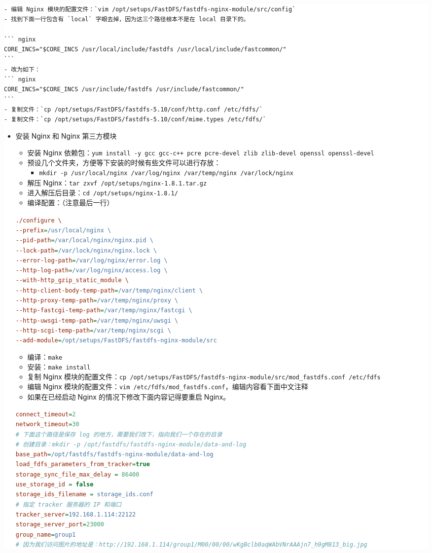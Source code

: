     - 编辑 Nginx 模块的配置文件：`vim /opt/setups/FastDFS/fastdfs-nginx-module/src/config`
    - 找到下面一行包含有 `local` 字眼去掉，因为这三个路径根本不是在 local 目录下的。
    
    ``` nginx
    CORE_INCS="$CORE_INCS /usr/local/include/fastdfs /usr/local/include/fastcommon/"
    ```
    - 改为如下：
    ``` nginx
    CORE_INCS="$CORE_INCS /usr/include/fastdfs /usr/include/fastcommon/"
    ```
    - 复制文件：`cp /opt/setups/FastDFS/fastdfs-5.10/conf/http.conf /etc/fdfs/`
    - 复制文件：`cp /opt/setups/FastDFS/fastdfs-5.10/conf/mime.types /etc/fdfs/`
- 安装 Nginx 和 Nginx 第三方模块
    - 安装 Nginx 依赖包：`yum install -y gcc gcc-c++ pcre pcre-devel zlib zlib-devel openssl openssl-devel`
    - 预设几个文件夹，方便等下安装的时候有些文件可以进行存放：
        - `mkdir -p /usr/local/nginx /var/log/nginx /var/temp/nginx /var/lock/nginx`
    - 解压 Nginx：`tar zxvf /opt/setups/nginx-1.8.1.tar.gz`
    - 进入解压后目录：`cd /opt/setups/nginx-1.8.1/`
    - 编译配置：（注意最后一行）
    
    ``` ini
    ./configure \
    --prefix=/usr/local/nginx \
    --pid-path=/var/local/nginx/nginx.pid \
    --lock-path=/var/lock/nginx/nginx.lock \
    --error-log-path=/var/log/nginx/error.log \
    --http-log-path=/var/log/nginx/access.log \
    --with-http_gzip_static_module \
    --http-client-body-temp-path=/var/temp/nginx/client \
    --http-proxy-temp-path=/var/temp/nginx/proxy \
    --http-fastcgi-temp-path=/var/temp/nginx/fastcgi \
    --http-uwsgi-temp-path=/var/temp/nginx/uwsgi \
    --http-scgi-temp-path=/var/temp/nginx/scgi \
    --add-module=/opt/setups/FastDFS/fastdfs-nginx-module/src
    ```
    - 编译：`make`
    - 安装：`make install`
    - 复制 Nginx 模块的配置文件：`cp /opt/setups/FastDFS/fastdfs-nginx-module/src/mod_fastdfs.conf /etc/fdfs`
    - 编辑 Nginx 模块的配置文件：`vim /etc/fdfs/mod_fastdfs.conf`，编辑内容看下面中文注释
    - 如果在已经启动 Nginx 的情况下修改下面内容记得要重启 Nginx。
    
    ``` ini
    connect_timeout=2
    network_timeout=30
    # 下面这个路径是保存 log 的地方，需要我们改下，指向我们一个存在的目录
    # 创建目录：mkdir -p /opt/fastdfs/fastdfs-nginx-module/data-and-log
    base_path=/opt/fastdfs/fastdfs-nginx-module/data-and-log
    load_fdfs_parameters_from_tracker=true
    storage_sync_file_max_delay = 86400
    use_storage_id = false
    storage_ids_filename = storage_ids.conf
    # 指定 tracker 服务器的 IP 和端口
    tracker_server=192.168.1.114:22122
    storage_server_port=23000
    group_name=group1
    # 因为我们访问图片的地址是：http://192.168.1.114/group1/M00/00/00/wKgBclb0aqWAbVNrAAAjn7_h9gM813_big.jpg